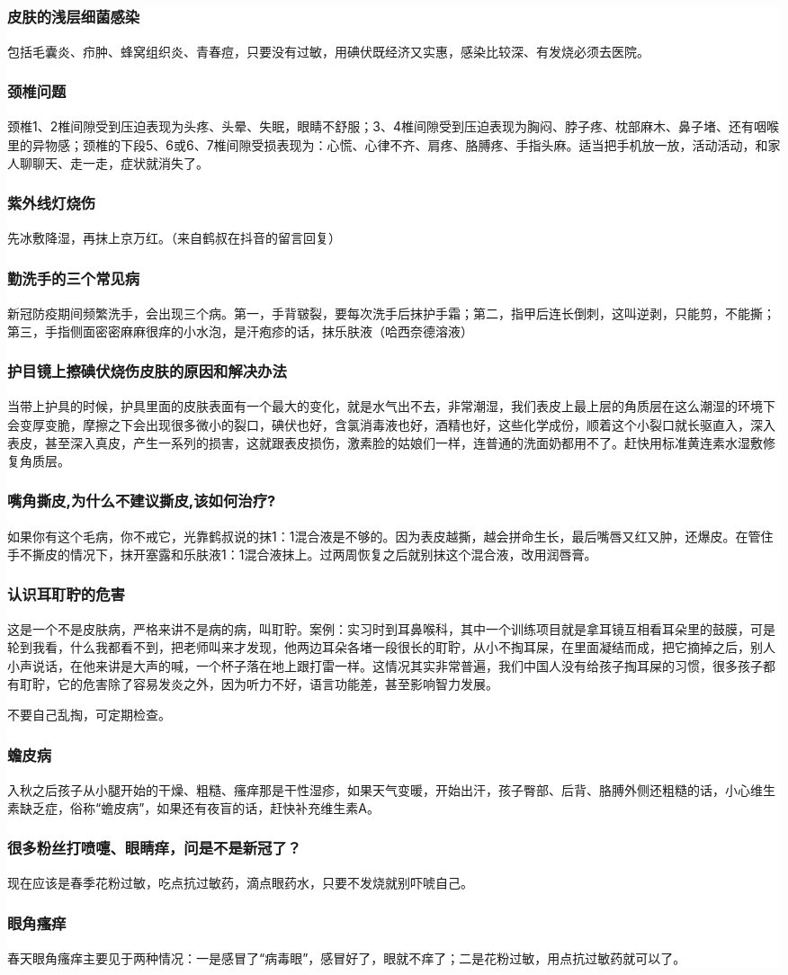 

### 皮肤的浅层细菌感染
包括毛囊炎、疖肿、蜂窝组织炎、青春痘，只要没有过敏，用碘伏既经济又实惠，感染比较深、有发烧必须去医院。



### 颈椎问题
颈椎1、2椎间隙受到压迫表现为头疼、头晕、失眠，眼睛不舒服；3、4椎间隙受到压迫表现为胸闷、脖子疼、枕部麻木、鼻子堵、还有咽喉里的异物感；颈椎的下段5、6或6、7椎间隙受损表现为：心慌、心律不齐、肩疼、胳膊疼、手指头麻。适当把手机放一放，活动活动，和家人聊聊天、走一走，症状就消失了。



### 紫外线灯烧伤
先冰敷降湿，再抹上京万红。（来自鹤叔在抖音的留言回复）



### 勤洗手的三个常见病
新冠防疫期间频繁洗手，会出现三个病。第一，手背皲裂，要每次洗手后抹护手霜；第二，指甲后连长倒刺，这叫逆剥，只能剪，不能撕；第三，手指侧面密密麻麻很痒的小水泡，是汗疱疹的话，抹乐肤液（哈西奈德溶液）



### 护目镜上擦碘伏烧伤皮肤的原因和解决办法
当带上护具的时候，护具里面的皮肤表面有一个最大的变化，就是水气出不去，非常潮湿，我们表皮上最上层的角质层在这么潮湿的环境下会变厚变脆，摩擦之下会出现很多微小的裂口，碘伏也好，含氯消毒液也好，酒精也好，这些化学成份，顺着这个小裂口就长驱直入，深入表皮，甚至深入真皮，产生一系列的损害，这就跟表皮损伤，激素脸的姑娘们一样，连普通的洗面奶都用不了。赶快用标准黄连素水湿敷修复角质层。



### 嘴角撕皮,为什么不建议撕皮,该如何治疗?
如果你有这个毛病，你不戒它，光靠鹤叔说的抹1：1混合液是不够的。因为表皮越撕，越会拼命生长，最后嘴唇又红又肿，还爆皮。在管住手不撕皮的情况下，抹开塞露和乐肤液1：1混合液抹上。过两周恢复之后就别抹这个混合液，改用润唇膏。



### 认识耳耵聍的危害
这是一个不是皮肤病，严格来讲不是病的病，叫耵聍。案例：实习时到耳鼻喉科，其中一个训练项目就是拿耳镜互相看耳朵里的鼓膜，可是轮到我看，什么我都看不到，把老师叫来才发现，他两边耳朵各堵一段很长的耵聍，从小不掏耳屎，在里面凝结而成，把它摘掉之后，别人小声说话，在他来讲是大声的喊，一个杯子落在地上跟打雷一样。这情况其实非常普遍，我们中国人没有给孩子掏耳屎的习惯，很多孩子都有耵聍，它的危害除了容易发炎之外，因为听力不好，语言功能差，甚至影响智力发展。



不要自己乱掏，可定期检查。



### 蟾皮病
入秋之后孩子从小腿开始的干燥、粗糙、瘙痒那是干性湿疹，如果天气变暖，开始出汗，孩子臀部、后背、胳膊外侧还粗糙的话，小心维生素缺乏症，俗称“蟾皮病”，如果还有夜盲的话，赶快补充维生素A。



### 很多粉丝打喷嚏、眼睛痒，问是不是新冠了？
现在应该是春季花粉过敏，吃点抗过敏药，滴点眼药水，只要不发烧就别吓唬自己。



### 眼角瘙痒
春天眼角瘙痒主要见于两种情况：一是感冒了“病毒眼”，感冒好了，眼就不痒了；二是花粉过敏，用点抗过敏药就可以了。
